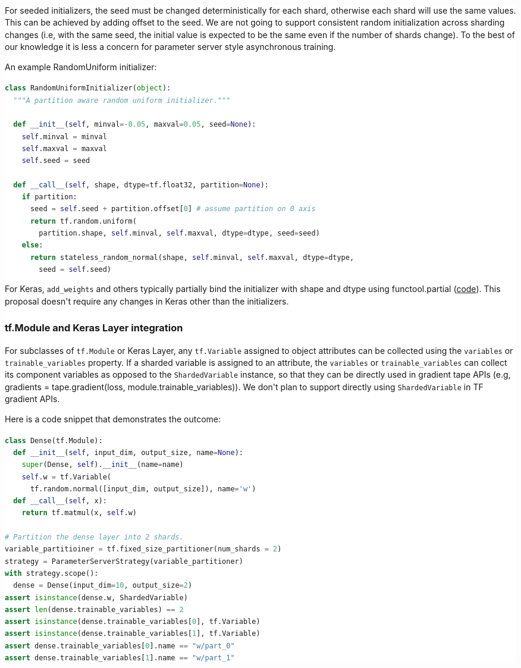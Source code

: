 For seeded initializers, the seed must be changed deterministically for each shard, otherwise each shard will use the same values. This can be achieved by adding offset to the seed. We are not going to support consistent random initialization across sharding changes (i.e, with the same seed, the initial value is expected to be the same even if the number of shards change). To the best of our knowledge it is less a concern for parameter server style asynchronous training.

An example RandomUniform initializer:

```python
class RandomUniformInitializer(object):
  """A partition aware random uniform initializer."""

  def __init__(self, minval=-0.05, maxval=0.05, seed=None):
    self.minval = minval
    self.maxval = maxval
    self.seed = seed

  def __call__(self, shape, dtype=tf.float32, partition=None):
    if partition:
      seed = self.seed + partition.offset[0] # assume partition on 0 axis
      return tf.random.uniform(
        partition.shape, self.minval, self.maxval, dtype=dtype, seed=seed)
    else:
      return stateless_random_normal(shape, self.minval, self.maxval, dtype=dtype,
        seed = self.seed)

```

For Keras, `add_weights` and others typically partially bind the initializer with shape and dtype using functool.partial ([code](https://github.com/tensorflow/tensorflow/blob/9a0e4701dfd2817e90cead366892777c0b77ee97/tensorflow/python/keras/engine/base_layer_utils.py#L122)). This proposal doesn't require any changes in Keras other than the initializers.


### tf.Module and Keras Layer integration

For subclasses of `tf.Module` or Keras Layer, any `tf.Variable` assigned to object attributes can be collected using the `variables` or `trainable_variables` property. If a sharded variable is assigned to an attribute, the `variables` or `trainable_variables` can collect its component variables as opposed to the `ShardedVariable` instance, so that they can be directly used in gradient tape APIs (e.g, gradients = tape.gradient(loss, module.trainable_variables)). We don't plan to support directly using `ShardedVariable` in TF gradient APIs.

Here is a code snippet that demonstrates the outcome:

```python
class Dense(tf.Module):
  def __init__(self, input_dim, output_size, name=None):
    super(Dense, self).__init__(name=name)
    self.w = tf.Variable(
      tf.random.normal([input_dim, output_size]), name='w')
  def __call__(self, x):
    return tf.matmul(x, self.w)

# Partition the dense layer into 2 shards.
variable_partitioiner = tf.fixed_size_partitioner(num_shards = 2)
strategy = ParameterServerStrategy(variable_partitioner)
with strategy.scope():
  dense = Dense(input_dim=10, output_size=2)
assert isinstance(dense.w, ShardedVariable)
assert len(dense.trainable_variables) == 2
assert isinstance(dense.trainable_variables[0], tf.Variable)
assert isinstance(dense.trainable_variables[1], tf.Variable)
assert dense.trainable_variables[0].name == "w/part_0"
assert dense.trainable_variables[1].name == "w/part_1"
```

